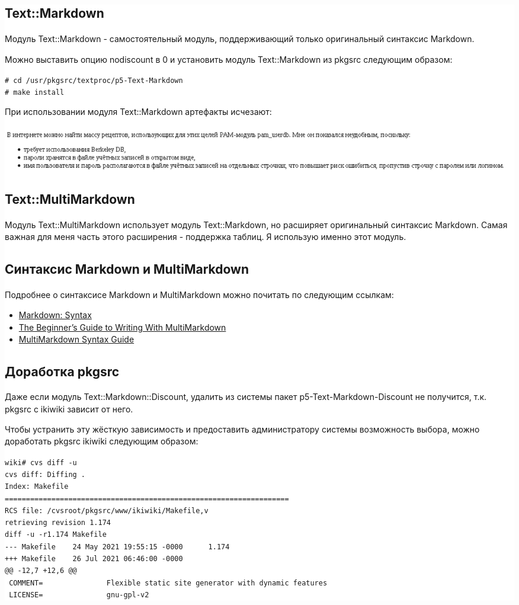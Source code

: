 Text::Markdown
--------------

Модуль Text::Markdown - самостоятельный модуль, поддерживающий только оригинальный синтаксис Markdown.

Можно выставить опцию nodiscount в 0 и установить модуль Text::Markdown из pkgsrc следующим образом:

    # cd /usr/pkgsrc/textproc/p5-Text-Markdown
    # make install

При использовании модуля Text::Markdown артефакты исчезают:

![При отключении disount ошибки пропадают](nodiscount-html.png)

Text::MultiMarkdown
-------------------

Модуль Text::MultiMarkdown использует модуль Text::Markdown, но расширяет оригинальный синтаксис Markdown. Самая важная для меня часть этого расширения - поддержка таблиц. Я использую именно этот модуль.

Синтаксис Markdown и MultiMarkdown
----------------------------------

Подробнее о синтаксисе Markdown и MultiMarkdown можно почитать по следующим ссылкам:

* [Markdown: Syntax](https://daringfireball.net/projects/markdown/syntax)
* [The Beginner’s Guide to Writing With MultiMarkdown](https://michaelhyatt.com/multimarkdown/)
* [MultiMarkdown Syntax Guide](https://github.com/fletcher/MultiMarkdown/wiki/MultiMarkdown-Syntax-Guide)

Доработка pkgsrc
----------------

Даже если модуль Text::Markdown::Discount, удалить из системы пакет p5-Text-Markdown-Discount не получится, т.к. pkgsrc с ikiwiki зависит от него.

Чтобы устранить эту жёсткую зависимость и предоставить администратору системы возможность выбора, можно доработать pkgsrc ikiwiki следующим образом:

    wiki# cvs diff -u
    cvs diff: Diffing .
    Index: Makefile
    ===================================================================
    RCS file: /cvsroot/pkgsrc/www/ikiwiki/Makefile,v
    retrieving revision 1.174
    diff -u -r1.174 Makefile
    --- Makefile    24 May 2021 19:55:15 -0000      1.174
    +++ Makefile    26 Jul 2021 06:46:00 -0000
    @@ -12,7 +12,6 @@
     COMMENT=               Flexible static site generator with dynamic features
     LICENSE=               gnu-gpl-v2
     